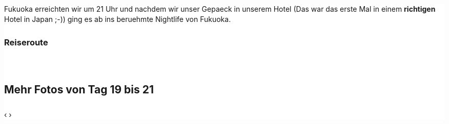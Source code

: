 Fukuoka erreichten wir um 21 Uhr und nachdem wir unser Gepaeck in unserem Hotel (Das war das erste Mal in einem **richtigen** Hotel in Japan ;-)) ging es ab ins beruehmte Nightlife von Fukuoka.

<h3>Reiseroute</h3>
<div class="map" url="Japan/Yakushima-Fukuoka.kml"></div>
<br>
<h2>Mehr Fotos von Tag 19 bis 21</h2>
<div id="gallery-carousel" class="blueimp-gallery blueimp-gallery-carousel"  data-use-bootstrap-modal="false">
    <div class="slides"></div>
    <h3 class="title"></h3>
    <a class="prev">‹</a>
    <a class="next">›</a>
    <a class="play-pause"></a>
    <ol class="indicator"></ol>
</div>

